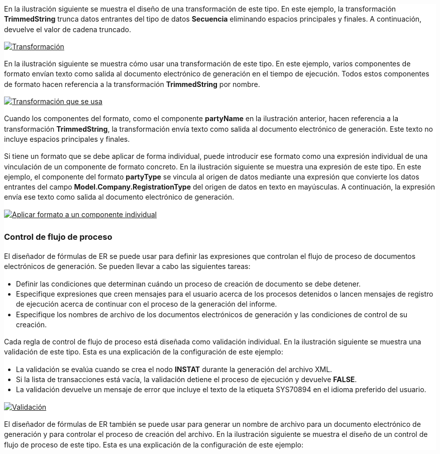 En la ilustración siguiente se muestra el diseño de una transformación de este tipo. En este ejemplo, la transformación **TrimmedString** trunca datos entrantes del tipo de datos **Secuencia** eliminando espacios principales y finales. A continuación, devuelve el valor de cadena truncado.

[![Transformación](./media/picture-transformation-design.jpg)](./media/picture-transformation-design.jpg)

En la ilustración siguiente se muestra cómo usar una transformación de este tipo. En este ejemplo, varios componentes de formato envían texto como salida al documento electrónico de generación en el tiempo de ejecución. Todos estos componentes de formato hacen referencia a la transformación **TrimmedString** por nombre.

[![Transformación que se usa](./media/picture-transformation-usage.jpg)](./media/picture-transformation-usage.jpg)

Cuando los componentes del formato, como el componente **partyName** en la ilustración anterior, hacen referencia a la transformación **TrimmedString**, la transformación envía texto como salida al documento electrónico de generación. Este texto no incluye espacios principales y finales.

Si tiene un formato que se debe aplicar de forma individual, puede introducir ese formato como una expresión individual de una vinculación de un componente de formato concreto. En la ilustración siguiente se muestra una expresión de este tipo. En este ejemplo, el componente del formato **partyType** se vincula al origen de datos mediante una expresión que convierte los datos entrantes del campo **Model.Company.RegistrationType** del origen de datos en texto en mayúsculas. A continuación, la expresión envía ese texto como salida al documento electrónico de generación.

[![Aplicar formato a un componente individual](./media/picture-binding-with-formula.jpg)](./media/picture-binding-with-formula.jpg)

### <a name="process-flow-control"></a>Control de flujo de proceso

El diseñador de fórmulas de ER se puede usar para definir las expresiones que controlan el flujo de proceso de documentos electrónicos de generación. Se pueden llevar a cabo las siguientes tareas:

- Definir las condiciones que determinan cuándo un proceso de creación de documento se debe detener.
- Especifique expresiones que creen mensajes para el usuario acerca de los procesos detenidos o lancen mensajes de registro de ejecución acerca de continuar con el proceso de la generación del informe.
- Especifique los nombres de archivo de los documentos electrónicos de generación y las condiciones de control de su creación.

Cada regla de control de flujo de proceso está diseñada como validación individual. En la ilustración siguiente se muestra una validación de este tipo. Esta es una explicación de la configuración de este ejemplo:

- La validación se evalúa cuando se crea el nodo **INSTAT** durante la generación del archivo XML.
- Si la lista de transacciones está vacía, la validación detiene el proceso de ejecución y devuelve **FALSE**.
- La validación devuelve un mensaje de error que incluye el texto de la etiqueta SYS70894 en el idioma preferido del usuario.

[![Validación](./media/picture-validation.jpg)](./media/picture-validation.jpg)

El diseñador de fórmulas de ER también se puede usar para generar un nombre de archivo para un documento electrónico de generación y para controlar el proceso de creación del archivo. En la ilustración siguiente se muestra el diseño de un control de flujo de proceso de este tipo. Esta es una explicación de la configuración de este ejemplo:
